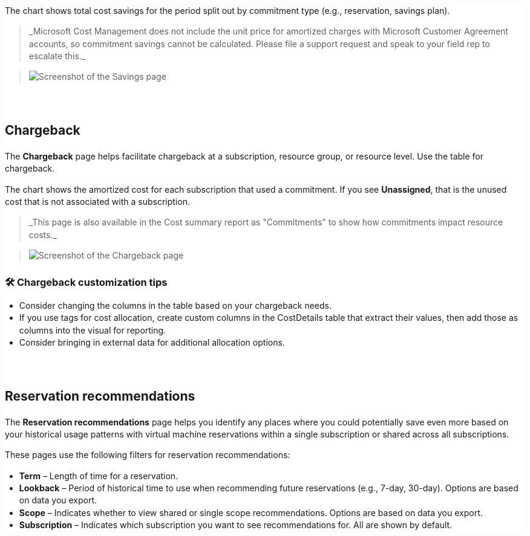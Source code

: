 The chart shows total cost savings for the period split out by commitment type (e.g., reservation, savings plan).

<blockquote class="warning" markdown="1">
  _Microsoft Cost Management does not include the unit price for amortized charges with Microsoft Customer Agreement accounts, so commitment savings cannot be calculated. Please file a support request and speak to your field rep to escalate this._
</blockquote>

> ![Screenshot of the Savings page](https://github.com/microsoft/finops-toolkit/assets/399533/cb88d569-2d10-445a-973a-201c268bf535)

<br>

## Chargeback



The **Chargeback** page helps facilitate chargeback at a subscription, resource group, or resource level. Use the table for chargeback.

The chart shows the amortized cost for each subscription that used a commitment. If you see **Unassigned**, that is the unused cost that is not associated with a subscription.

<blockquote class="note" markdown="1">
  _This page is also available in the Cost summary report as "Commitments" to show how commitments impact resource costs._
</blockquote>

> ![Screenshot of the Chargeback page](https://github.com/microsoft/finops-toolkit/assets/399533/a91ca058-e03a-446c-9785-de33e4f6b276)

### 🛠️ Chargeback customization tips

- Consider changing the columns in the table based on your chargeback needs.
- If you use tags for cost allocation, create custom columns in the CostDetails table that extract their values, then add those as columns into the visual for reporting.
- Consider bringing in external data for additional allocation options.

<br>

## Reservation recommendations

The **Reservation recommendations** page helps you identify any places where you could potentially save even more based on your historical usage patterns with virtual machine reservations within a single subscription or shared across all subscriptions.

These pages use the following filters for reservation recommendations:

- **Term** – Length of time for a reservation.
- **Lookback** – Period of historical time to use when recommending future reservations (e.g., 7-day, 30-day). Options are based on data you export.
- **Scope** – Indicates whether to view shared or single scope recommendations. Options are based on data you export.
- **Subscription** – Indicates which subscription you want to see recommendations for. All are shown by default.
